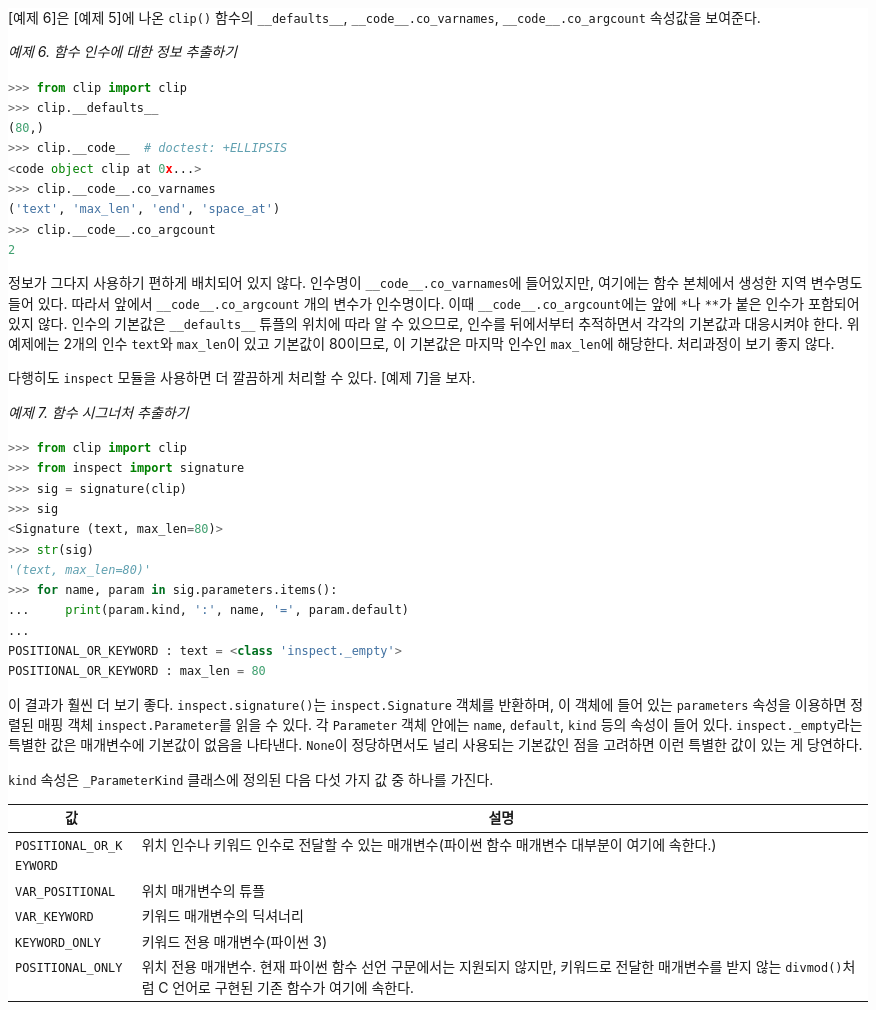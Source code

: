[예제 6]은 [예제 5]에 나온 `clip()` 함수의 `__defaults__`, `__code__.co_varnames`, `__code__.co_argcount` 속성값을 보여준다.

_예제 6. 함수 인수에 대한 정보 추출하기_

```python
>>> from clip import clip
>>> clip.__defaults__
(80,)
>>> clip.__code__  # doctest: +ELLIPSIS
<code object clip at 0x...>
>>> clip.__code__.co_varnames
('text', 'max_len', 'end', 'space_at')
>>> clip.__code__.co_argcount
2
```

정보가 그다지 사용하기 편하게 배치되어 있지 않다. 인수명이 `__code__.co_varnames`에 들어있지만, 여기에는 함수 본체에서 생성한 지역 변수명도 들어 있다. 따라서 앞에서 `__code__.co_argcount` 개의 변수가 인수명이다. 이때 `__code__.co_argcount`에는 앞에 `*`나 `**`가 붙은 인수가 포함되어 있지 않다. 인수의 기본값은 `__defaults__` 튜플의 위치에 따라 알 수 있으므로, 인수를 뒤에서부터 추적하면서 각각의 기본값과 대응시켜야 한다. 위 예제에는 2개의 인수 `text`와 `max_len`이 있고 기본값이 80이므로, 이 기본값은 마지막 인수인 `max_len`에 해당한다. 처리과정이 보기 좋지 않다.

다행히도 `inspect` 모듈을 사용하면 더 깔끔하게 처리할 수 있다. [예제 7]을 보자.

_예제 7. 함수 시그너처 추출하기_

```python
>>> from clip import clip
>>> from inspect import signature
>>> sig = signature(clip)
>>> sig
<Signature (text, max_len=80)>
>>> str(sig)
'(text, max_len=80)'
>>> for name, param in sig.parameters.items():
...     print(param.kind, ':', name, '=', param.default)
...
POSITIONAL_OR_KEYWORD : text = <class 'inspect._empty'>
POSITIONAL_OR_KEYWORD : max_len = 80
```

이 결과가 훨씬 더 보기 좋다. `inspect.signature()`는 `inspect.Signature` 객체를 반환하며, 이 객체에 들어 있는 `parameters` 속성을 이용하면 정렬된 매핑 객체 `inspect.Parameter`를 읽을 수 있다. 각 `Parameter` 객체 안에는 `name`, `default`, `kind` 등의 속성이 들어 있다. `inspect._empty`라는 특별한 값은 매개변수에 기본값이 없음을 나타낸다. `None`이 정당하면서도 널리 사용되는 기본값인 점을 고려하면 이런 특별한 값이 있는 게 당연하다.

`kind` 속성은 `_ParameterKind` 클래스에 정의된 다음 다섯 가지 값 중 하나를 가진다.

| 값 | 설명 |
|---|---|
| `POSITIONAL_OR_KEYWORD` | 위치 인수나 키워드 인수로 전달할 수 있는 매개변수(파이썬 함수 매개변수 대부분이 여기에 속한다.) |
| `VAR_POSITIONAL` | 위치 매개변수의 튜플 |
| `VAR_KEYWORD` | 키워드 매개변수의 딕셔너리 |
| `KEYWORD_ONLY` | 키워드 전용 매개변수(파이썬 3) |
| `POSITIONAL_ONLY` | 위치 전용 매개변수. 현재 파이썬 함수 선언 구문에서는 지원되지 않지만, 키워드로 전달한 매개변수를 받지 않는 `divmod()`처럼 C 언어로 구현된 기존 함수가 여기에 속한다.|
